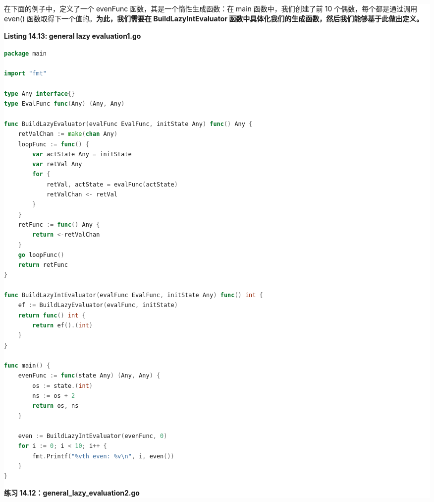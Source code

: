 在下面的例子中，定义了一个 evenFunc 函数，其是一个惰性生成函数：在 main 函数中，我们创建了前 10 个偶数，每个都是通过调用 even() 函数取得下一个值的。**为此，我们需要在 BuildLazyIntEvaluator 函数中具体化我们的生成函数，然后我们能够基于此做出定义。**

**Listing 14.13: general lazy evaluation1.go**

```go
package main

import "fmt"

type Any interface{}
type EvalFunc func(Any) (Any, Any)

func BuildLazyEvaluator(evalFunc EvalFunc, initState Any) func() Any {
	retValChan := make(chan Any)
	loopFunc := func() {
		var actState Any = initState
		var retVal Any
		for {
			retVal, actState = evalFunc(actState)
			retValChan <- retVal
		}
	}
	retFunc := func() Any {
		return <-retValChan
	}
	go loopFunc()
	return retFunc
}

func BuildLazyIntEvaluator(evalFunc EvalFunc, initState Any) func() int {
	ef := BuildLazyEvaluator(evalFunc, initState)
	return func() int {
		return ef().(int)
	}
}

func main() {
	evenFunc := func(state Any) (Any, Any) {
		os := state.(int)
		ns := os + 2
		return os, ns
	}

	even := BuildLazyIntEvaluator(evenFunc, 0)
	for i := 0; i < 10; i++ {
		fmt.Printf("%vth even: %v\n", i, even())
	}
}

```

**练习 14.12：general_lazy_evaluation2.go**

